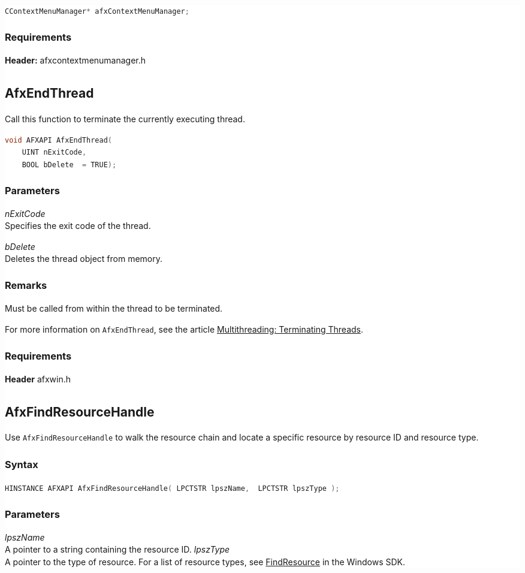 ```cpp
CContextMenuManager* afxContextMenuManager;
```

### Requirements

**Header:** afxcontextmenumanager.h

## <a name="afxendthread"></a> AfxEndThread

Call this function to terminate the currently executing thread.

```cpp
void AFXAPI AfxEndThread(
    UINT nExitCode,
    BOOL bDelete  = TRUE);
```

### Parameters

*nExitCode*\
Specifies the exit code of the thread.

*bDelete*\
Deletes the thread object from memory.

### Remarks

Must be called from within the thread to be terminated.

For more information on `AfxEndThread`, see the article [Multithreading: Terminating Threads](../../parallel/multithreading-terminating-threads.md).

### Requirements

  **Header** afxwin.h

## <a name="afxfindresourcehandle"></a> AfxFindResourceHandle

Use `AfxFindResourceHandle` to walk the resource chain and locate a specific resource by resource ID and resource type.

### Syntax

```cpp
HINSTANCE AFXAPI AfxFindResourceHandle( LPCTSTR lpszName,  LPCTSTR lpszType );
```

### Parameters

*lpszName*\
A pointer to a string containing the resource ID.
*lpszType*\
A pointer to the type of resource. For a list of resource types, see [FindResource](/windows/win32/api/winbase/nf-winbase-findresourcea) in the Windows SDK.
